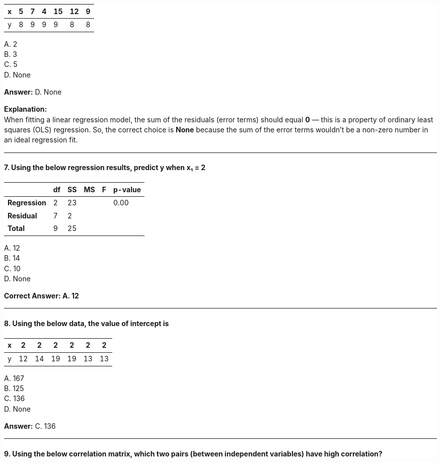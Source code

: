 | x | 5 | 7 | 4 | 15 | 12 | 9 |  
|---|---|---|---|----|----|---|  
| y | 8 | 9 | 9 | 9  | 8  | 8 |  

A. 2  
B. 3  
C. 5  
D. None  

**Answer:** D. None  

**Explanation:**  
When fitting a linear regression model, the sum of the residuals (error terms) should equal **0** — this is a property of ordinary least squares (OLS) regression. So, the correct choice is **None** because the sum of the error terms wouldn’t be a non-zero number in an ideal regression fit.  

---

#### **7. Using the below regression results, predict y when x₁ = 2**

|                 | df | SS | MS | F | p-value |
|-----------------|----|----|----|---|---------|
| **Regression**  | 2  | 23 |    |   | 0.00    |
| **Residual**    | 7  | 2  |    |   |         |
| **Total**       | 9  | 25 |    |   |         |

A. 12  
B. 14  
C. 10  
D. None  

**Correct Answer: A. 12**

---

#### **8. Using the below data, the value of intercept is**

| x | 2 | 2 | 2 | 2 | 2 | 2 |
|---|---|---|---|---|---|---|
| y | 12 | 14 | 19 | 19 | 13 | 13 |

A. 167  
B. 125  
C. 136  
D. None  

**Answer:** C. 136

---
#### **9. Using the below correlation matrix, which two pairs (between independent variables) have high correlation?**
